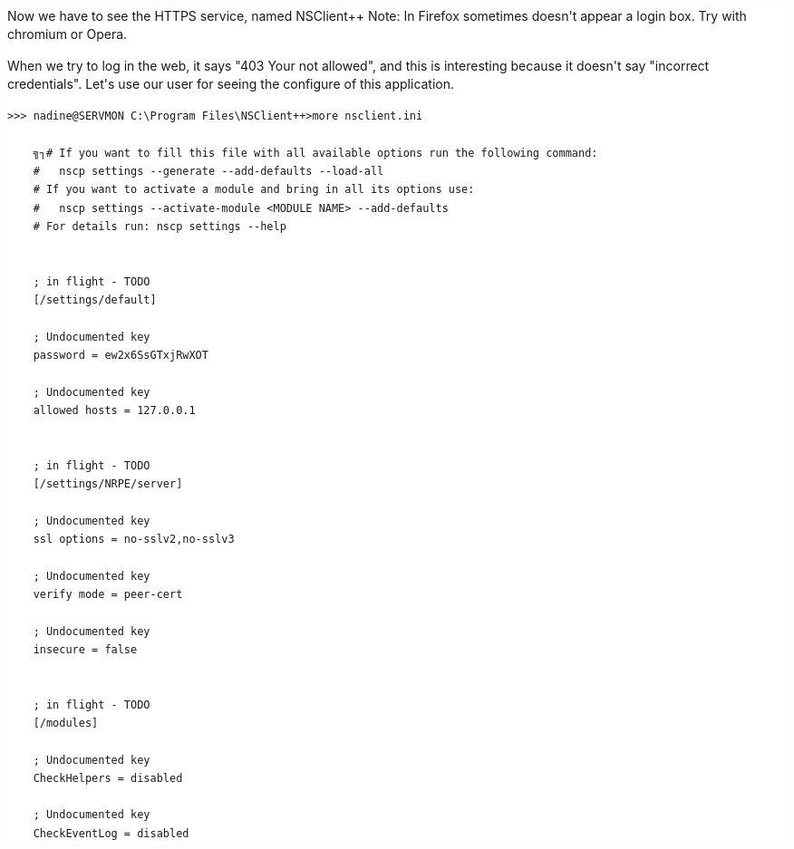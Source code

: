 Now we have to see the HTTPS service, named NSClient++
Note: In Firefox sometimes doesn't appear a login box. Try with chromium or Opera.

When we try to log in the web, it says "403 Your not allowed", and this is interesting because it doesn't say "incorrect credentials". 
Let's use our user for seeing the configure of this application.

```
>>> nadine@SERVMON C:\Program Files\NSClient++>more nsclient.ini

	╗┐# If you want to fill this file with all available options run the following command:                                   
	#   nscp settings --generate --add-defaults --load-all                                                                     
	# If you want to activate a module and bring in all its options use:                                                       
	#   nscp settings --activate-module <MODULE NAME> --add-defaults                                                           
	# For details run: nscp settings --help                                                                                    
	                                                                                                                           
	                                                                                                                           
	; in flight - TODO                                                                                                         
	[/settings/default]                                                                                                        
	                                                                                                                           
	; Undocumented key                                                                                                         
	password = ew2x6SsGTxjRwXOT                                                                                                
	                                                                                                                           
	; Undocumented key                                                                                                         
	allowed hosts = 127.0.0.1                                                                                                  
	                                                                                                                           
	                                                                                                                           
	; in flight - TODO                                                                                                         
	[/settings/NRPE/server]                                                                                                    
	                                                                                                                           
	; Undocumented key                                                                                                         
	ssl options = no-sslv2,no-sslv3                                                                                            
	                                                                                                                           
	; Undocumented key                                                                                                         
	verify mode = peer-cert                                                                                                    

	; Undocumented key
	insecure = false


	; in flight - TODO
	[/modules]

	; Undocumented key
	CheckHelpers = disabled

	; Undocumented key
	CheckEventLog = disabled
```